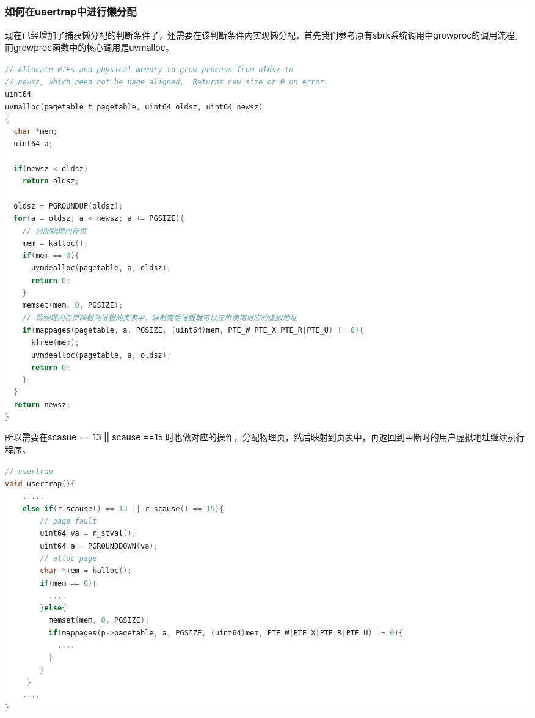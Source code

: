 ### 如何在usertrap中进行懒分配

现在已经增加了捕获懒分配的判断条件了，还需要在该判断条件内实现懒分配，首先我们参考原有sbrk系统调用中growproc的调用流程。而growproc函数中的核心调用是uvmalloc。

```c
// Allocate PTEs and physical memory to grow process from oldsz to
// newsz, which need not be page aligned.  Returns new size or 0 on error.
uint64
uvmalloc(pagetable_t pagetable, uint64 oldsz, uint64 newsz)
{
  char *mem;
  uint64 a;

  if(newsz < oldsz)
    return oldsz;

  oldsz = PGROUNDUP(oldsz);
  for(a = oldsz; a < newsz; a += PGSIZE){
    // 分配物理内存页
    mem = kalloc();
    if(mem == 0){
      uvmdealloc(pagetable, a, oldsz);
      return 0;
    }
    memset(mem, 0, PGSIZE);
    // 将物理内存页映射到进程的页表中，映射完后进程就可以正常使用对应的虚拟地址
    if(mappages(pagetable, a, PGSIZE, (uint64)mem, PTE_W|PTE_X|PTE_R|PTE_U) != 0){
      kfree(mem);
      uvmdealloc(pagetable, a, oldsz);
      return 0;
    }
  }
  return newsz;
}
```

所以需要在scasue == 13  || scause ==15 时也做对应的操作，分配物理页，然后映射到页表中，再返回到中断时的用户虚拟地址继续执行程序。

```c
// usertrap
void usertrap(){
    .....
    else if(r_scause() == 13 || r_scause() == 15){
        // page fault
        uint64 va = r_stval();
        uint64 a = PGROUNDDOWN(va);
        // alloc page 
        char *mem = kalloc();
        if(mem == 0){
          ....
        }else{
          memset(mem, 0, PGSIZE);
          if(mappages(p->pagetable, a, PGSIZE, (uint64)mem, PTE_W|PTE_X|PTE_R|PTE_U) != 0){
  			....
          }
        }
     }
    ....
}
```
